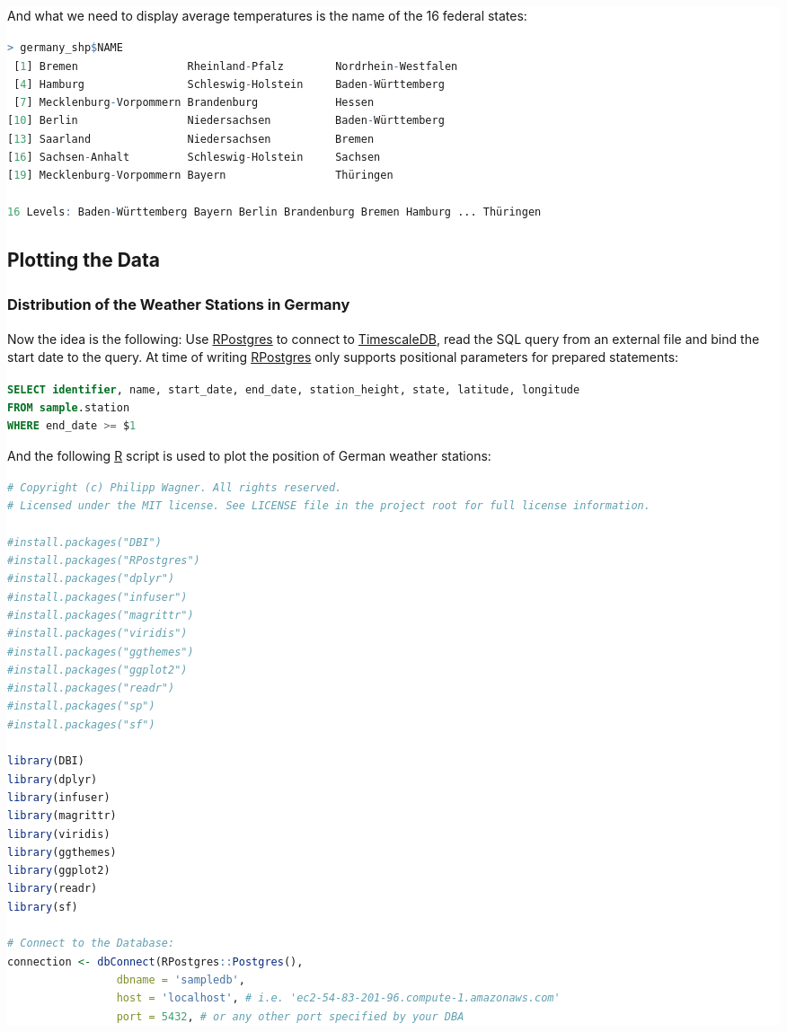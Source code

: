And what we need to display average temperatures is the name of the 16 federal states:

```r
> germany_shp$NAME
 [1] Bremen                 Rheinland-Pfalz        Nordrhein-Westfalen   
 [4] Hamburg                Schleswig-Holstein     Baden-Württemberg     
 [7] Mecklenburg-Vorpommern Brandenburg            Hessen                
[10] Berlin                 Niedersachsen          Baden-Württemberg     
[13] Saarland               Niedersachsen          Bremen                
[16] Sachsen-Anhalt         Schleswig-Holstein     Sachsen               
[19] Mecklenburg-Vorpommern Bayern                 Thüringen

16 Levels: Baden-Württemberg Bayern Berlin Brandenburg Bremen Hamburg ... Thüringen
```

## Plotting the Data ##

### Distribution of the Weather Stations in Germany ###

[RPostgres]: https://github.com/r-dbi/RPostgres

Now the idea is the following: Use [RPostgres] to connect to [TimescaleDB], read the SQL query from an external file and 
bind the start date to the query. At time of writing [RPostgres] only supports positional parameters for prepared 
statements:

```sql
SELECT identifier, name, start_date, end_date, station_height, state, latitude, longitude
FROM sample.station
WHERE end_date >= $1
```

And the following [R] script is used to plot the position of German weather stations:

```r
# Copyright (c) Philipp Wagner. All rights reserved.
# Licensed under the MIT license. See LICENSE file in the project root for full license information.

#install.packages("DBI")
#install.packages("RPostgres")
#install.packages("dplyr")
#install.packages("infuser")
#install.packages("magrittr")
#install.packages("viridis")
#install.packages("ggthemes")
#install.packages("ggplot2")
#install.packages("readr")
#install.packages("sp")
#install.packages("sf")

library(DBI)
library(dplyr)
library(infuser)
library(magrittr)
library(viridis)
library(ggthemes)
library(ggplot2)
library(readr)
library(sf)

# Connect to the Database:
connection <- dbConnect(RPostgres::Postgres(),
                 dbname = 'sampledb', 
                 host = 'localhost', # i.e. 'ec2-54-83-201-96.compute-1.amazonaws.com'
                 port = 5432, # or any other port specified by your DBA
```

[Zensus 2011]: https://www.zensus2011.de/EN/Home/home_node.html
[ggplot2]: https://ggplot2.tidyverse.org/
[sf]: https://github.com/r-spatial/sf
[viridis]: https://cran.r-project.org/web/packages/viridis/vignettes/intro-to-viridis.html
[Directive 2003/98/EC on the re-use of public sector information]: https://en.wikipedia.org/wiki/Directive_on_the_re-use_of_public_sector_information
[Shapefiles]: https://en.wikipedia.org/wiki/Shapefile
[Esri Open Data Portal]: https://opendata-esri-de.opendata.arcgis.com
[DWD Open Data]: https://opendata.dwd.de/
[Deutscher Wetterdienst (DWD)]: https://www.dwd.de
[Part 1]: /blog/timeseries_databases_1_dataset/
[Part 2]: /blog/timeseries_databases_2_influxdb/
[Part 3]: /blog/timeseries_databases_3_timescaledb/
[It's most probably the heat]: https://journals.sagepub.com/doi/10.1111/1467-8721.00109
[It's most probably winter]: https://www.forbes.com/sites/teradata/2016/03/04/the-real-reason-why-google-flu-trends-got-big-data-analytics-so-wrong/#55fca23b37c0
[Data Analysts]: https://en.wikipedia.org/wiki/Data_science
[all C++ tricks]: https://en.cppreference.com/w/cpp/language/adl
[Python Metaprogramming]: https://python-3-patterns-idioms-test.readthedocs.io/en/latest/Metaprogramming.html
[TimescaleDB]: https://www.timescale.com/
[R]: https://www.r-project.org/